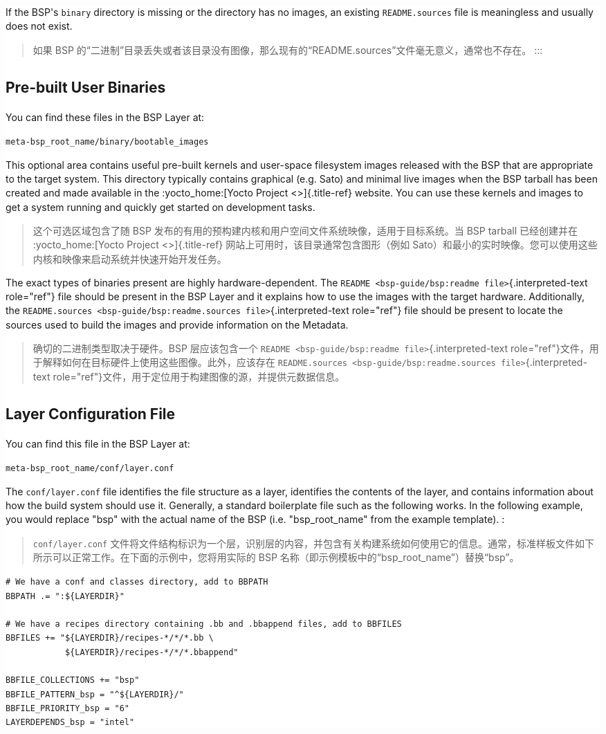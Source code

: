 If the BSP\'s `binary` directory is missing or the directory has no images, an existing `README.sources` file is meaningless and usually does not exist.

> 如果 BSP 的“二进制”目录丢失或者该目录没有图像，那么现有的“README.sources”文件毫无意义，通常也不存在。
> :::

## Pre-built User Binaries

You can find these files in the BSP Layer at:

```
meta-bsp_root_name/binary/bootable_images
```

This optional area contains useful pre-built kernels and user-space filesystem images released with the BSP that are appropriate to the target system. This directory typically contains graphical (e.g. Sato) and minimal live images when the BSP tarball has been created and made available in the :yocto_home:[Yocto Project \<\>]{.title-ref} website. You can use these kernels and images to get a system running and quickly get started on development tasks.

> 这个可选区域包含了随 BSP 发布的有用的预构建内核和用户空间文件系统映像，适用于目标系统。当 BSP tarball 已经创建并在 :yocto_home:[Yocto Project \<\>]{.title-ref} 网站上可用时，该目录通常包含图形（例如 Sato）和最小的实时映像。您可以使用这些内核和映像来启动系统并快速开始开发任务。

The exact types of binaries present are highly hardware-dependent. The `README <bsp-guide/bsp:readme file>`{.interpreted-text role="ref"} file should be present in the BSP Layer and it explains how to use the images with the target hardware. Additionally, the `README.sources <bsp-guide/bsp:readme.sources file>`{.interpreted-text role="ref"} file should be present to locate the sources used to build the images and provide information on the Metadata.

> 确切的二进制类型取决于硬件。BSP 层应该包含一个 `README <bsp-guide/bsp:readme file>`{.interpreted-text role="ref"}文件，用于解释如何在目标硬件上使用这些图像。此外，应该存在 `README.sources <bsp-guide/bsp:readme.sources file>`{.interpreted-text role="ref"}文件，用于定位用于构建图像的源，并提供元数据信息。

## Layer Configuration File

You can find this file in the BSP Layer at:

```
meta-bsp_root_name/conf/layer.conf
```

The `conf/layer.conf` file identifies the file structure as a layer, identifies the contents of the layer, and contains information about how the build system should use it. Generally, a standard boilerplate file such as the following works. In the following example, you would replace \"bsp\" with the actual name of the BSP (i.e. \"bsp_root_name\" from the example template). :

> `conf/layer.conf` 文件将文件结构标识为一个层，识别层的内容，并包含有关构建系统如何使用它的信息。通常，标准样板文件如下所示可以正常工作。在下面的示例中，您将用实际的 BSP 名称（即示例模板中的“bsp_root_name”）替换“bsp”。

```
# We have a conf and classes directory, add to BBPATH
BBPATH .= ":${LAYERDIR}"

# We have a recipes directory containing .bb and .bbappend files, add to BBFILES
BBFILES += "${LAYERDIR}/recipes-*/*/*.bb \
            ${LAYERDIR}/recipes-*/*/*.bbappend"

BBFILE_COLLECTIONS += "bsp"
BBFILE_PATTERN_bsp = "^${LAYERDIR}/"
BBFILE_PRIORITY_bsp = "6"
LAYERDEPENDS_bsp = "intel"
```
